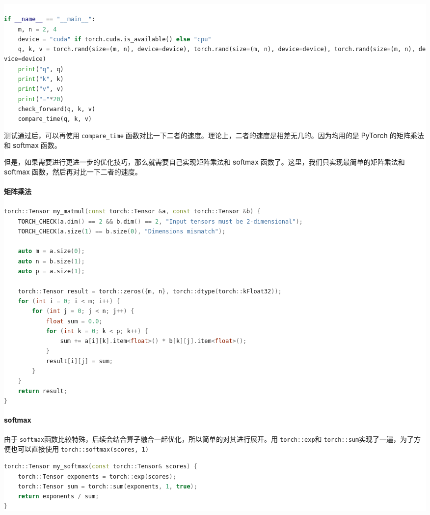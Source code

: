 ```python

if __name__ == "__main__":
    m, n = 2, 4
    device = "cuda" if torch.cuda.is_available() else "cpu"
    q, k, v = torch.rand(size=(m, n), device=device), torch.rand(size=(m, n), device=device), torch.rand(size=(m, n), device=device)
    print("q", q)
    print("k", k)
    print("v", v)
    print("="*20)
    check_forward(q, k, v)
    compare_time(q, k, v)
```

测试通过后，可以再使用 `compare_time` 函数对比一下二者的速度。理论上，二者的速度是相差无几的。因为均用的是 PyTorch 的矩阵乘法和 softmax 函数。

但是，如果需要进行更进一步的优化技巧，那么就需要自己实现矩阵乘法和 softmax 函数了。这里，我们只实现最简单的矩阵乘法和 softmax 函数，然后再对比一下二者的速度。

#### 矩阵乘法

```cpp
torch::Tensor my_matmul(const torch::Tensor &a, const torch::Tensor &b) {
    TORCH_CHECK(a.dim() == 2 && b.dim() == 2, "Input tensors must be 2-dimensional");
    TORCH_CHECK(a.size(1) == b.size(0), "Dimensions mismatch");

    auto m = a.size(0);
    auto n = b.size(1);
    auto p = a.size(1);

    torch::Tensor result = torch::zeros({m, n}, torch::dtype(torch::kFloat32));
    for (int i = 0; i < m; i++) {
        for (int j = 0; j < n; j++) {
            float sum = 0.0;
            for (int k = 0; k < p; k++) {
                sum += a[i][k].item<float>() * b[k][j].item<float>();
            }
            result[i][j] = sum;
        }
    }
    return result;
}
```

#### softmax

由于 `softmax`函数比较特殊，后续会结合算子融合一起优化，所以简单的对其进行展开。用 `torch::exp`和 `torch::sum`实现了一遍，为了方便也可以直接使用 `torch::softmax(scores, 1)`

```cpp
torch::Tensor my_softmax(const torch::Tensor& scores) {
    torch::Tensor exponents = torch::exp(scores);
    torch::Tensor sum = torch::sum(exponents, 1, true);
    return exponents / sum;
}
```
